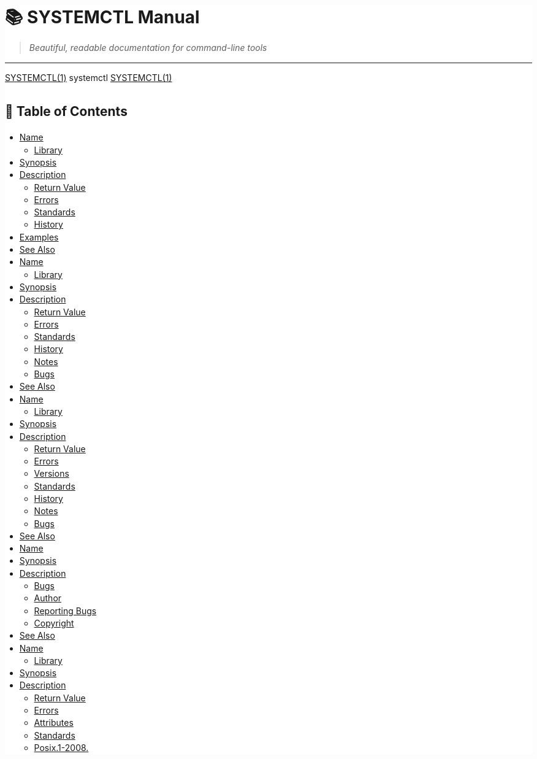 # 📚 SYSTEMCTL Manual

> *Beautiful, readable documentation for command-line tools*

---

[SYSTEMCTL(1)](SYSTEMCTL.html)                                                                                     systemctl                                                                                     [SYSTEMCTL(1)](SYSTEMCTL.html)


## 📑 Table of Contents

- [Name](#name)
  - [Library](#library)
- [Synopsis](#synopsis)
- [Description](#description)
  - [Return Value](#return-value)
  - [Errors](#errors)
  - [Standards](#standards)
  - [History](#history)
- [Examples](#examples)
- [See Also](#see-also)
- [Name](#name)
  - [Library](#library)
- [Synopsis](#synopsis)
- [Description](#description)
  - [Return Value](#return-value)
  - [Errors](#errors)
  - [Standards](#standards)
  - [History](#history)
  - [Notes](#notes)
  - [Bugs](#bugs)
- [See Also](#see-also)
- [Name](#name)
  - [Library](#library)
- [Synopsis](#synopsis)
- [Description](#description)
  - [Return Value](#return-value)
  - [Errors](#errors)
  - [Versions](#versions)
  - [Standards](#standards)
  - [History](#history)
  - [Notes](#notes)
  - [Bugs](#bugs)
- [See Also](#see-also)
- [Name](#name)
- [Synopsis](#synopsis)
- [Description](#description)
  - [Bugs](#bugs)
  - [Author](#author)
  - [Reporting Bugs](#reporting-bugs)
  - [Copyright](#copyright)
- [See Also](#see-also)
- [Name](#name)
  - [Library](#library)
- [Synopsis](#synopsis)
- [Description](#description)
  - [Return Value](#return-value)
  - [Errors](#errors)
  - [Attributes](#attributes)
  - [Standards](#standards)
  - [Posix.1-2008.](#posix.1-2008.)